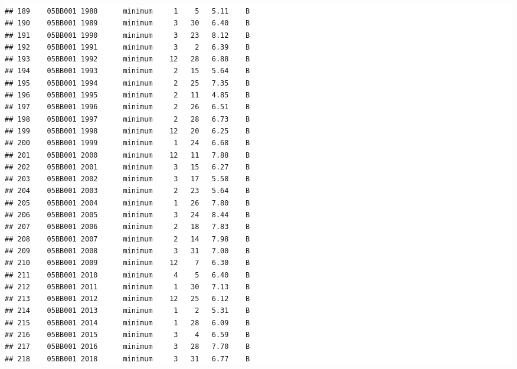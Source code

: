     ## 189    05BB001 1988      minimum     1    5   5.11    B
    ## 190    05BB001 1989      minimum     3   30   6.40    B
    ## 191    05BB001 1990      minimum     3   23   8.12    B
    ## 192    05BB001 1991      minimum     3    2   6.39    B
    ## 193    05BB001 1992      minimum    12   28   6.88    B
    ## 194    05BB001 1993      minimum     2   15   5.64    B
    ## 195    05BB001 1994      minimum     2   25   7.35    B
    ## 196    05BB001 1995      minimum     2   11   4.85    B
    ## 197    05BB001 1996      minimum     2   26   6.51    B
    ## 198    05BB001 1997      minimum     2   28   6.73    B
    ## 199    05BB001 1998      minimum    12   20   6.25    B
    ## 200    05BB001 1999      minimum     1   24   6.68    B
    ## 201    05BB001 2000      minimum    12   11   7.88    B
    ## 202    05BB001 2001      minimum     3   15   6.27    B
    ## 203    05BB001 2002      minimum     3   17   5.58    B
    ## 204    05BB001 2003      minimum     2   23   5.64    B
    ## 205    05BB001 2004      minimum     1   26   7.80    B
    ## 206    05BB001 2005      minimum     3   24   8.44    B
    ## 207    05BB001 2006      minimum     2   18   7.83    B
    ## 208    05BB001 2007      minimum     2   14   7.98    B
    ## 209    05BB001 2008      minimum     3   31   7.00    B
    ## 210    05BB001 2009      minimum    12    7   6.30    B
    ## 211    05BB001 2010      minimum     4    5   6.40    B
    ## 212    05BB001 2011      minimum     1   30   7.13    B
    ## 213    05BB001 2012      minimum    12   25   6.12    B
    ## 214    05BB001 2013      minimum     1    2   5.31    B
    ## 215    05BB001 2014      minimum     1   28   6.09    B
    ## 216    05BB001 2015      minimum     3    4   6.59    B
    ## 217    05BB001 2016      minimum     3   28   7.70    B
    ## 218    05BB001 2018      minimum     3   31   6.77    B

